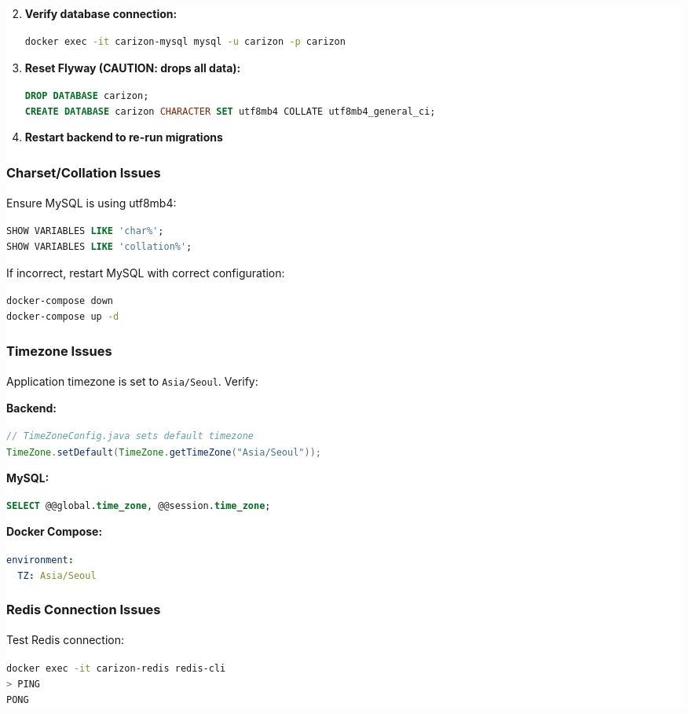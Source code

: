 2. **Verify database connection:**
   ```bash
   docker exec -it carizon-mysql mysql -u carizon -p carizon
   ```

3. **Reset Flyway (CAUTION: drops all data):**
   ```sql
   DROP DATABASE carizon;
   CREATE DATABASE carizon CHARACTER SET utf8mb4 COLLATE utf8mb4_general_ci;
   ```

4. **Restart backend to re-run migrations**

### Charset/Collation Issues

Ensure MySQL is using utf8mb4:

```sql
SHOW VARIABLES LIKE 'char%';
SHOW VARIABLES LIKE 'collation%';
```

If incorrect, restart MySQL with correct configuration:

```bash
docker-compose down
docker-compose up -d
```

### Timezone Issues

Application timezone is set to `Asia/Seoul`. Verify:

**Backend:**
```java
// TimeZoneConfig.java sets default timezone
TimeZone.setDefault(TimeZone.getTimeZone("Asia/Seoul"));
```

**MySQL:**
```sql
SELECT @@global.time_zone, @@session.time_zone;
```

**Docker Compose:**
```yaml
environment:
  TZ: Asia/Seoul
```

### Redis Connection Issues

Test Redis connection:

```bash
docker exec -it carizon-redis redis-cli
> PING
PONG
```
